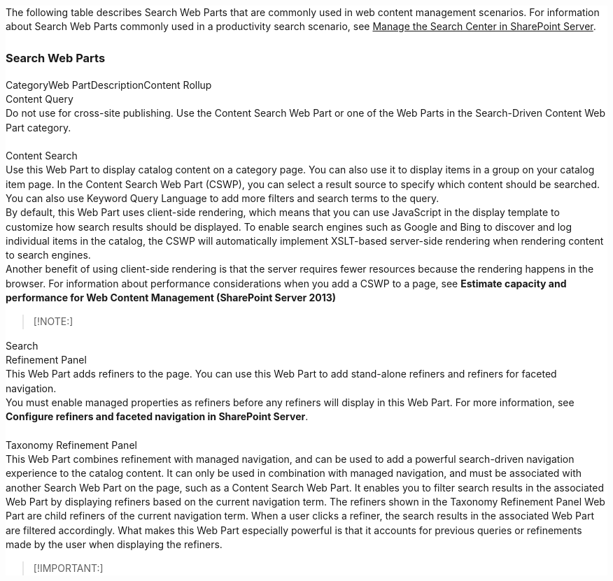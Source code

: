 The following table describes Search Web Parts that are commonly used in web content management scenarios. For information about Search Web Parts commonly used in a productivity search scenario, see  [Manage the Search Center in SharePoint Server](html/manage-the-search-center-in-sharepoint-server.md).
### Search Web Parts

CategoryWeb PartDescriptionContent Rollup  <br/> Content Query  <br/> Do not use for cross-site publishing. Use the Content Search Web Part or one of the Web Parts in the Search-Driven Content Web Part category.  <br/>  <br/> Content Search  <br/> Use this Web Part to display catalog content on a category page. You can also use it to display items in a group on your catalog item page. In the Content Search Web Part (CSWP), you can select a result source to specify which content should be searched. You can also use Keyword Query Language to add more filters and search terms to the query.  <br/> By default, this Web Part uses client-side rendering, which means that you can use JavaScript in the display template to customize how search results should be displayed. To enable search engines such as Google and Bing to discover and log individual items in the catalog, the CSWP will automatically implement XSLT-based server-side rendering when rendering content to search engines.  <br/> Another benefit of using client-side rendering is that the server requires fewer resources because the rendering happens in the browser. For information about performance considerations when you add a CSWP to a page, see **Estimate capacity and performance for Web Content Management (SharePoint Server 2013)** <br/> 
> [!NOTE:]

  
    
    

Search  <br/> Refinement Panel  <br/> This Web Part adds refiners to the page. You can use this Web Part to add stand-alone refiners and refiners for faceted navigation.  <br/> You must enable managed properties as refiners before any refiners will display in this Web Part. For more information, see **Configure refiners and faceted navigation in SharePoint Server**. <br/>  <br/> Taxonomy Refinement Panel  <br/> This Web Part combines refinement with managed navigation, and can be used to add a powerful search-driven navigation experience to the catalog content. It can only be used in combination with managed navigation, and must be associated with another Search Web Part on the page, such as a Content Search Web Part. It enables you to filter search results in the associated Web Part by displaying refiners based on the current navigation term. The refiners shown in the Taxonomy Refinement Panel Web Part are child refiners of the current navigation term. When a user clicks a refiner, the search results in the associated Web Part are filtered accordingly. What makes this Web Part especially powerful is that it accounts for previous queries or refinements made by the user when displaying the refiners.  <br/> 
> [!IMPORTANT:]

  
    
    
